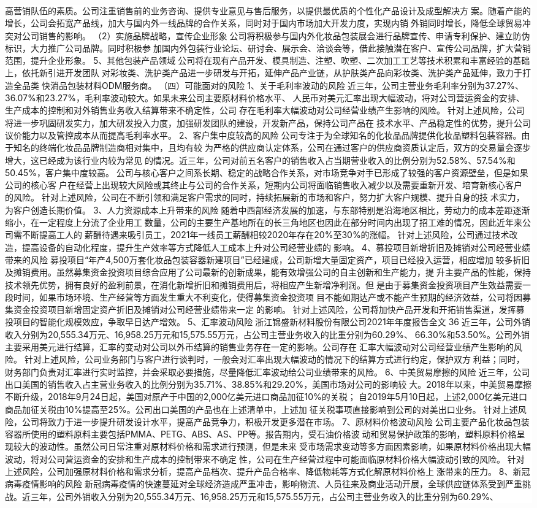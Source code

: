高营销队伍的素质。公司注重销售前的业务咨询、提供专业意见与售后服务，以提供最优质的个性化产品设计及成型解决方
案。随着产能的增长，公司会拓宽产品线，加大与国内外一线品牌的合作关系，同时对于国内市场加大开发力度，实现内销
外销同时增长，降低全球贸易冲突对公司销售的影响。
（2）实施品牌战略，宣传企业形象
公司将积极参与国内外化妆品包装展会进行品牌宣传、申请专利保护、建立防伪标识，大力推广公司品牌。同时积极参
加国内外包装行业论坛、研讨会、展示会、洽谈会等，借此接触潜在客户、宣传公司品牌，扩大营销范围，提升企业形象。
5、其他包装产品领域
公司将在现有产品开发、模具制造、注塑、吹塑、二次加工工艺等技术积累和丰富经验的基础上，依托新引进开发团队
对彩妆类、洗护类产品进一步研发与开拓，延伸产品产业链，从护肤类产品向彩妆类、洗护类产品延伸，致力于打造全品类
快消品包装材料ODM服务商。
（四）可能面对的风险
1、关于毛利率波动的风险
近三年，公司主营业务毛利率分别为37.27%、36.07%和23.27%，毛利率波动较大。如果未来公司主要原材料价格水平、
人民币对美元汇率出现大幅波动，将对公司营运资金的安排、生产成本的控制和对外销售业务收入结算带来不确定性，公司
存在毛利率大幅波动对公司经营业绩产生影响的风险。
针对上述风险，公司将进一步巩固研发实力，加大研发投入力度，加强研发团队的建设，开发新产品，保持公司产品在
技术水平、产品稳定性的优势，提升公司议价能力以及管控成本从而提高毛利率水平。
2、客户集中度较高的风险
公司专注于为全球知名的化妆品品牌提供化妆品塑料包装容器。由于知名的终端化妆品品牌制造商相对集中，且均有较
为严格的供应商认定体系，公司在通过客户的供应商资质认定后，双方的交易量会逐步增大，这已经成为该行业内较为常见
的情况。近三年，公司对前五名客户的销售收入占当期营业收入的比例分别为52.58%、57.54%和50.45%，客户集中度较高。
公司与核心客户之间系长期、稳定的战略合作关系，对市场竞争对手已形成了较强的客户资源壁垒，但是如果公司的核心客
户在经营上出现较大风险或其终止与公司的合作关系，短期内公司将面临销售收入减少以及需要重新开发、培育新核心客户
的风险。
针对上述风险，公司在不断引领和满足客户需求的同时，持续拓展新的市场和客户，努力扩大客户规模、提升自身的技
术实力，为客户创造长期价值。
3、人力资源成本上升带来的风险
随着中西部经济发展的加速，与东部特别是沿海地区相比，劳动力的成本差距逐渐缩小，在一定程度上分流了企业用工
数量，公司的主要生产基地所在的长三角地区也因此在部分时间内出现了招工难的情况，因此近年来公司需不断提高工人的
薪酬待遇来吸引员工，2021年一线员工薪酬相较2020年存在20%至30%的涨幅。
针对上述风险，公司通过技术改造，提高设备的自动化程度，提升生产效率等方式降低人工成本上升对公司经营业绩的
影响。
4、募投项目新增折旧及摊销对公司经营业绩带来的风险
募投项目“年产4,500万套化妆品包装容器新建项目”已经建成，公司新增大量固定资产，项目已经投入运营，相应增加
较多折旧及摊销费用。虽然募集资金投资项目综合应用了公司最新的创新成果，能有效增强公司的自主创新和生产能力，提
升主要产品的性能，保持技术领先优势，拥有良好的盈利前景，在消化新增折旧和摊销费用后，将相应产生新增净利润。但
是由于募集资金投资项目产生效益需要一段时间，如果市场环境、生产经营等方面发生重大不利变化，使得募集资金投资项
目不能如期达产或不能产生预期的经济效益，公司将因募集资金投资项目新增固定资产折旧及摊销对公司经营业绩带来一定
的影响。
针对上述风险，公司将加快产品开发和开拓销售渠道，发挥募投项目的智能化规模效应，争取早日达产增效。
5、汇率波动风险
浙江锦盛新材料股份有限公司2021年年度报告全文
36
近三年，公司外销收入分别为20,555.34万元、16,958.25万元和15,575.55万元，占公司主营业务收入的比重分别为60.29%、
66.30%和53.50%。公司外销主要采用美元进行结算，汇率的变动对公司以外币结算的销售业务存在一定的影响。公司存在
汇率大幅波动对公司经营业绩产生影响的风险。
针对上述风险，公司业务部门与客户进行谈判时，一般会对汇率出现大幅波动的情况下的结算方式进行约定，保护双方
利益；同时，财务部门负责对汇率进行实时监控，并会采取必要措施，尽量降低汇率波动给公司业绩带来的风险。
6、中美贸易摩擦的风险
近三年，公司出口美国的销售收入占主营业务收入的比例分别为35.71%、38.85%和29.20%，美国市场对公司的影响较
大。2018年以来，中美贸易摩擦不断升级，2018年9月24日起，美国对原产于中国的2,000亿美元进口商品加征10%的关税；
自2019年5月10日起，上述2,000亿美元进口商品加征关税由10%提高至25%。公司出口美国的产品也在上述清单中，上述加
征关税事项直接影响到公司的对美出口业务。
针对上述风险，公司将致力于进一步提升研发设计水平，提高产品竞争力，积极开发更多潜在市场。
7、原材料价格波动风险
公司主要产品化妆品包装容器所使用的塑料原料主要包括PMMA、PETG、ABS、AS、PP等。报告期内，受石油价格波
动和贸易保护政策的影响，塑料原料价格呈现较大的波动性。虽然公司日常注重对原材料价格和需求进行预测，但是未来
受市场需求变动等多方面因素影响，如果原材料价格出现大幅波动，将对公司营运资金的安排和生产成本的控制带来不确定
性，公司在生产经营过程中可能面临原材料价格大幅波动引致的风险。
针对上述风险，公司加强原材料价格和需求分析，提高产品档次、提升产品合格率、降低物耗等方式化解原材料价格上
涨带来的压力。
8、新冠病毒疫情影响的风险
新冠病毒疫情的快速蔓延对全球经济造成严重冲击，影响物流、人员往来及商业活动开展，全球供应链体系受到严重挑
战。近三年，公司外销收入分别为20,555.34万元、16,958.25万元和15,575.55万元，占公司主营业务收入的比重分别为60.29%、